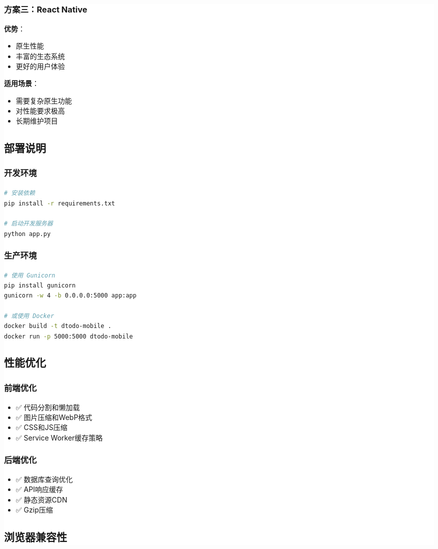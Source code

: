 ### 方案三：React Native
**优势**：
- 原生性能
- 丰富的生态系统
- 更好的用户体验

**适用场景**：
- 需要复杂原生功能
- 对性能要求极高
- 长期维护项目

## 部署说明

### 开发环境
```bash
# 安装依赖
pip install -r requirements.txt

# 启动开发服务器
python app.py
```

### 生产环境
```bash
# 使用 Gunicorn
pip install gunicorn
gunicorn -w 4 -b 0.0.0.0:5000 app:app

# 或使用 Docker
docker build -t dtodo-mobile .
docker run -p 5000:5000 dtodo-mobile
```

## 性能优化

### 前端优化
- ✅ 代码分割和懒加载
- ✅ 图片压缩和WebP格式
- ✅ CSS和JS压缩
- ✅ Service Worker缓存策略

### 后端优化
- ✅ 数据库查询优化
- ✅ API响应缓存
- ✅ 静态资源CDN
- ✅ Gzip压缩

## 浏览器兼容性
